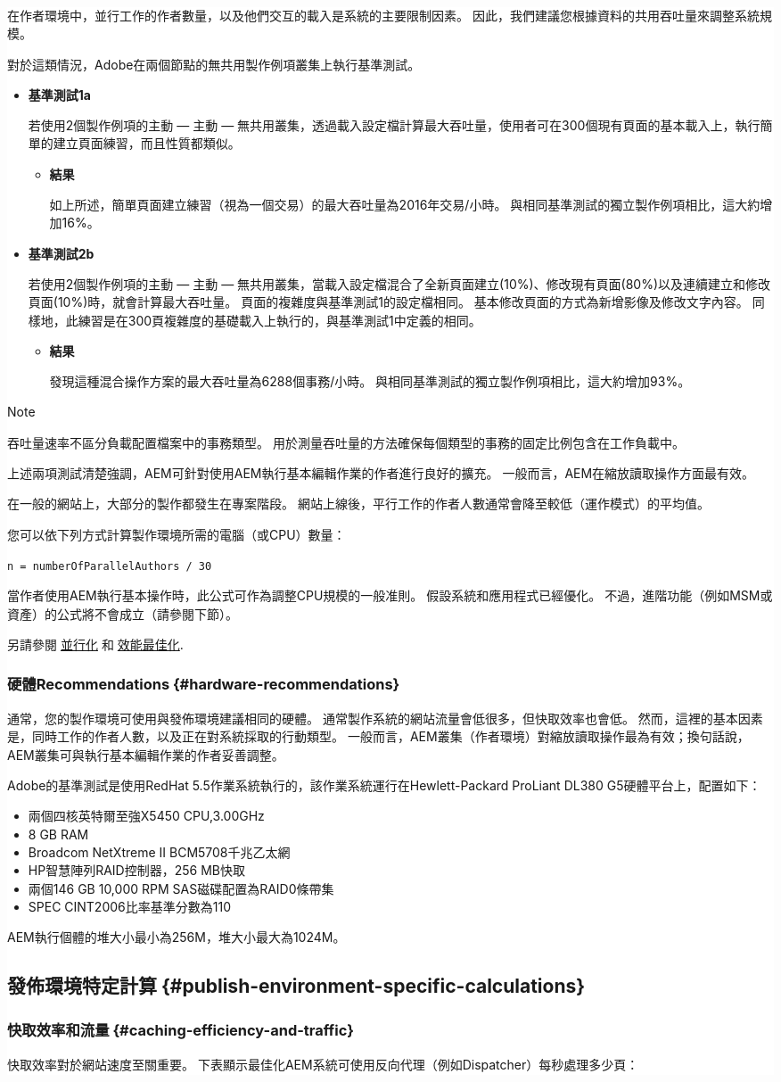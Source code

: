 在作者環境中，並行工作的作者數量，以及他們交互的載入是系統的主要限制因素。 因此，我們建議您根據資料的共用吞吐量來調整系統規模。

對於這類情況，Adobe在兩個節點的無共用製作例項叢集上執行基準測試。

* **基準測試1a**

   若使用2個製作例項的主動 — 主動 — 無共用叢集，透過載入設定檔計算最大吞吐量，使用者可在300個現有頁面的基本載入上，執行簡單的建立頁面練習，而且性質都類似。

   * **結果**

      如上所述，簡單頁面建立練習（視為一個交易）的最大吞吐量為2016年交易/小時。 與相同基準測試的獨立製作例項相比，這大約增加16%。

* **基準測試2b**

   若使用2個製作例項的主動 — 主動 — 無共用叢集，當載入設定檔混合了全新頁面建立(10%)、修改現有頁面(80%)以及連續建立和修改頁面(10%)時，就會計算最大吞吐量。 頁面的複雜度與基準測試1的設定檔相同。 基本修改頁面的方式為新增影像及修改文字內容。 同樣地，此練習是在300頁複雜度的基礎載入上執行的，與基準測試1中定義的相同。

   * **結果**

      發現這種混合操作方案的最大吞吐量為6288個事務/小時。 與相同基準測試的獨立製作例項相比，這大約增加93%。

>[!NOTE]
>
>吞吐量速率不區分負載配置檔案中的事務類型。 用於測量吞吐量的方法確保每個類型的事務的固定比例包含在工作負載中。

上述兩項測試清楚強調，AEM可針對使用AEM執行基本編輯作業的作者進行良好的擴充。 一般而言，AEM在縮放讀取操作方面最有效。

在一般的網站上，大部分的製作都發生在專案階段。 網站上線後，平行工作的作者人數通常會降至較低（運作模式）的平均值。

您可以依下列方式計算製作環境所需的電腦（或CPU）數量：

`n = numberOfParallelAuthors / 30`

當作者使用AEM執行基本操作時，此公式可作為調整CPU規模的一般准則。 假設系統和應用程式已經優化。 不過，進階功能（例如MSM或資產）的公式將不會成立（請參閱下節）。

另請參閱 [並行化](/help/managing/hardware-sizing-guidelines.md#parallelization-of-aem-instances) 和 [效能最佳化](/help/sites-deploying/configuring-performance.md).

### 硬體Recommendations {#hardware-recommendations}

通常，您的製作環境可使用與發佈環境建議相同的硬體。 通常製作系統的網站流量會低很多，但快取效率也會低。 然而，這裡的基本因素是，同時工作的作者人數，以及正在對系統採取的行動類型。 一般而言，AEM叢集（作者環境）對縮放讀取操作最為有效；換句話說，AEM叢集可與執行基本編輯作業的作者妥善調整。

Adobe的基準測試是使用RedHat 5.5作業系統執行的，該作業系統運行在Hewlett-Packard ProLiant DL380 G5硬體平台上，配置如下：

* 兩個四核英特爾至強X5450 CPU,3.00GHz
* 8 GB RAM
* Broadcom NetXtreme II BCM5708千兆乙太網
* HP智慧陣列RAID控制器，256 MB快取
* 兩個146 GB 10,000 RPM SAS磁碟配置為RAID0條帶集
* SPEC CINT2006比率基準分數為110

AEM執行個體的堆大小最小為256M，堆大小最大為1024M。

## 發佈環境特定計算 {#publish-environment-specific-calculations}

### 快取效率和流量 {#caching-efficiency-and-traffic}

快取效率對於網站速度至關重要。 下表顯示最佳化AEM系統可使用反向代理（例如Dispatcher）每秒處理多少頁：
